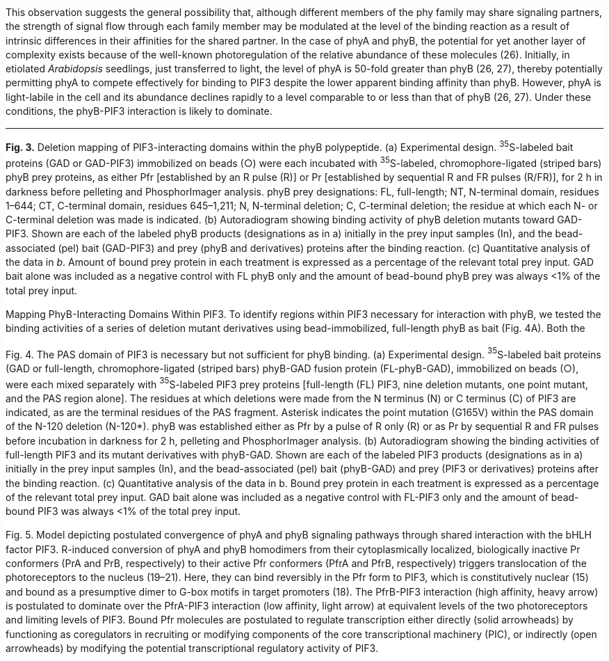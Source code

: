 This observation suggests the general possibility that, although different members of the phy family may share signaling partners, the strength of signal flow through each family member may be modulated at the level of the binding reaction as a result of intrinsic differences in their affinities for the shared partner. In the case of phyA and phyB, the potential for yet another layer of complexity exists because of the well-known photoregulation of the relative abundance of these molecules (26). Initially, in etiolated *Arabidopsis* seedlings, just transferred to light, the level of phyA is 50-fold greater than phyB (26, 27), thereby potentially permitting phyA to compete effectively for binding to PIF3 despite the lower apparent binding affinity than phyB. However, phyA is light-labile in the cell and its abundance declines rapidly to a level comparable to or less than that of phyB (26, 27). Under these conditions, the phyB-PIF3 interaction is likely to dominate.

---

**Fig. 3.** Deletion mapping of PIF3-interacting domains within the phyB polypeptide. (a) Experimental design. ${}^{35}$S-labeled bait proteins (GAD or GAD-PIF3) immobilized on beads ($\bigcirc$) were each incubated with ${}^{35}$S-labeled, chromophore-ligated (striped bars) phyB prey proteins, as either Pfr [established by an R pulse (R)] or Pr [established by sequential R and FR pulses (R/FR)], for 2 h in darkness before pelleting and PhosphorImager analysis. phyB prey designations: FL, full-length; NT, N-terminal domain, residues 1–644; CT, C-terminal domain, residues 645–1,211; N, N-terminal deletion; C, C-terminal deletion; the residue at which each N- or C-terminal deletion was made is indicated. (b) Autoradiogram showing binding activity of phyB deletion mutants toward GAD-PIF3. Shown are each of the labeled phyB products (designations as in a) initially in the prey input samples (In), and the bead-associated (pel) bait (GAD-PIF3) and prey (phyB and derivatives) proteins after the binding reaction. (c) Quantitative analysis of the data in $b$. Amount of bound prey protein in each treatment is expressed as a percentage of the relevant total prey input. GAD bait alone was included as a negative control with FL phyB only and the amount of bead-bound phyB prey was always <1% of the total prey input.

Mapping PhyB-Interacting Domains Within PIF3. To identify regions within PIF3 necessary for interaction with phyB, we tested the binding activities of a series of deletion mutant derivatives using bead-immobilized, full-length phyB as bait (Fig. 4A). Both the

Fig. 4. The PAS domain of PIF3 is necessary but not sufficient for phyB binding. (a) Experimental design. ${}^{35}$S-labeled bait proteins (GAD or full-length, chromophore-ligated (striped bars) phyB-GAD fusion protein (FL-phyB-GAD), immobilized on beads (○), were each mixed separately with ${}^{35}$S-labeled PIF3 prey proteins [full-length (FL) PIF3, nine deletion mutants, one point mutant, and the PAS region alone]. The residues at which deletions were made from the N terminus (N) or C terminus (C) of PIF3 are indicated, as are the terminal residues of the PAS fragment. Asterisk indicates the point mutation (G165V) within the PAS domain of the N-120 deletion (N-120*). phyB was established either as Pfr by a pulse of R only (R) or as Pr by sequential R and FR pulses before incubation in darkness for 2 h, pelleting and PhosphorImager analysis. (b) Autoradiogram showing the binding activities of full-length PIF3 and its mutant derivatives with phyB-GAD. Shown are each of the labeled PIF3 products (designations as in a) initially in the prey input samples (In), and the bead-associated (pel) bait (phyB-GAD) and prey (PIF3 or derivatives) proteins after the binding reaction. (c) Quantitative analysis of the data in b. Bound prey protein in each treatment is expressed as a percentage of the relevant total prey input. GAD bait alone was included as a negative control with FL-PIF3 only and the amount of bead-bound PIF3 was always <1% of the total prey input.

Fig. 5. Model depicting postulated convergence of phyA and phyB signaling pathways through shared interaction with the bHLH factor PIF3. R-induced conversion of phyA and phyB homodimers from their cytoplasmically localized, biologically inactive Pr conformers (PrA and PrB, respectively) to their active Pfr conformers (PfrA and PfrB, respectively) triggers translocation of the photoreceptors to the nucleus (19–21). Here, they can bind reversibly in the Pfr form to PIF3, which is constitutively nuclear (15) and bound as a presumptive dimer to G-box motifs in target promoters (18). The PfrB-PIF3 interaction (high affinity, heavy arrow) is postulated to dominate over the PfrA-PIF3 interaction (low affinity, light arrow) at equivalent levels of the two photoreceptors and limiting levels of PIF3. Bound Pfr molecules are postulated to regulate transcription either directly (solid arrowheads) by functioning as coregulators in recruiting or modifying components of the core transcriptional machinery (PIC), or indirectly (open arrowheads) by modifying the potential transcriptional regulatory activity of PIF3.
